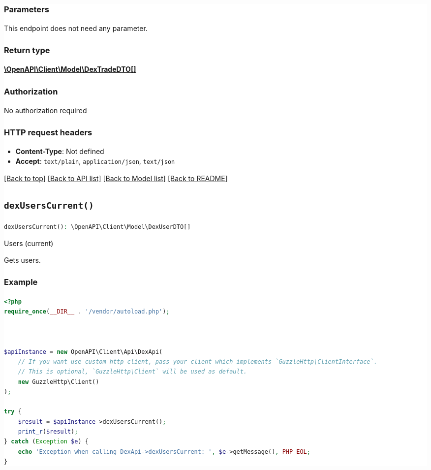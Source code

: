 ### Parameters

This endpoint does not need any parameter.

### Return type

[**\OpenAPI\Client\Model\DexTradeDTO[]**](../Model/DexTradeDTO.md)

### Authorization

No authorization required

### HTTP request headers

- **Content-Type**: Not defined
- **Accept**: `text/plain`, `application/json`, `text/json`

[[Back to top]](#) [[Back to API list]](../../README.md#endpoints)
[[Back to Model list]](../../README.md#models)
[[Back to README]](../../README.md)

## `dexUsersCurrent()`

```php
dexUsersCurrent(): \OpenAPI\Client\Model\DexUserDTO[]
```

Users (current)

Gets users.

### Example

```php
<?php
require_once(__DIR__ . '/vendor/autoload.php');



$apiInstance = new OpenAPI\Client\Api\DexApi(
    // If you want use custom http client, pass your client which implements `GuzzleHttp\ClientInterface`.
    // This is optional, `GuzzleHttp\Client` will be used as default.
    new GuzzleHttp\Client()
);

try {
    $result = $apiInstance->dexUsersCurrent();
    print_r($result);
} catch (Exception $e) {
    echo 'Exception when calling DexApi->dexUsersCurrent: ', $e->getMessage(), PHP_EOL;
}
```
